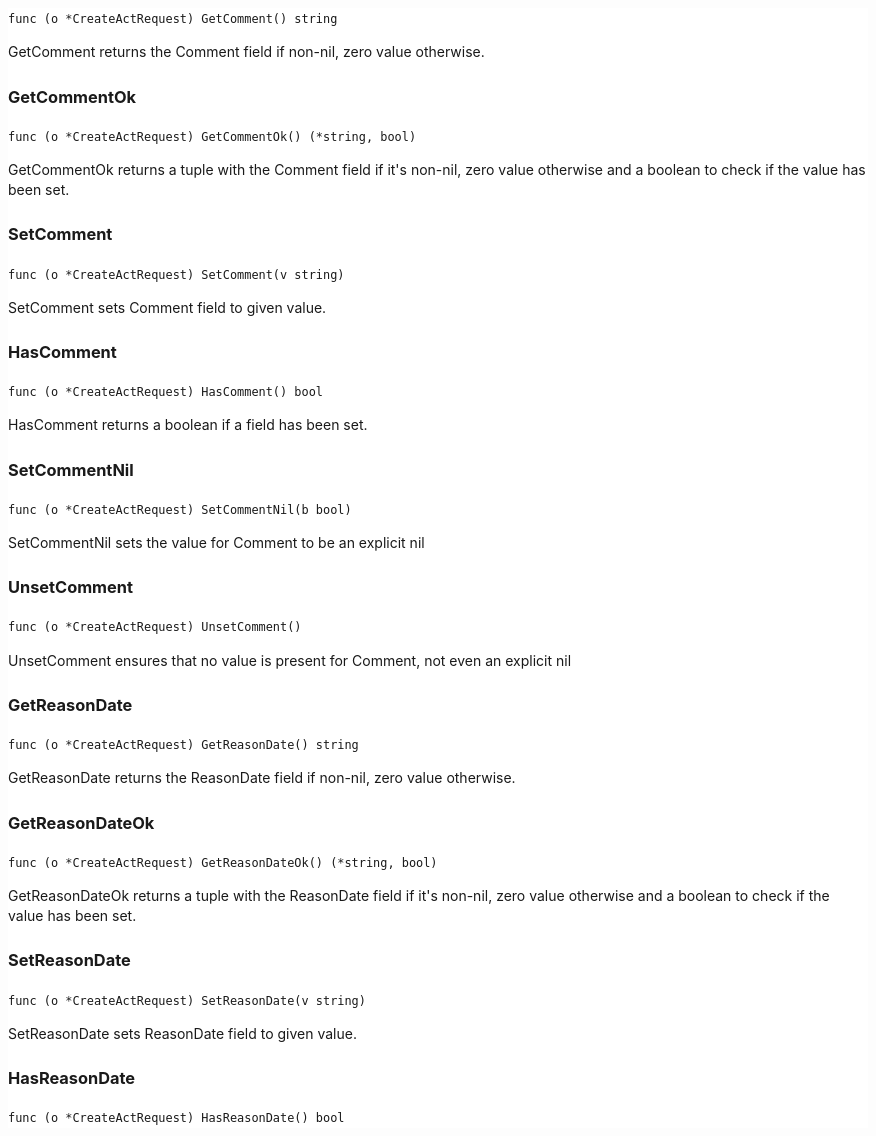 `func (o *CreateActRequest) GetComment() string`

GetComment returns the Comment field if non-nil, zero value otherwise.

### GetCommentOk

`func (o *CreateActRequest) GetCommentOk() (*string, bool)`

GetCommentOk returns a tuple with the Comment field if it's non-nil, zero value otherwise
and a boolean to check if the value has been set.

### SetComment

`func (o *CreateActRequest) SetComment(v string)`

SetComment sets Comment field to given value.

### HasComment

`func (o *CreateActRequest) HasComment() bool`

HasComment returns a boolean if a field has been set.

### SetCommentNil

`func (o *CreateActRequest) SetCommentNil(b bool)`

 SetCommentNil sets the value for Comment to be an explicit nil

### UnsetComment
`func (o *CreateActRequest) UnsetComment()`

UnsetComment ensures that no value is present for Comment, not even an explicit nil
### GetReasonDate

`func (o *CreateActRequest) GetReasonDate() string`

GetReasonDate returns the ReasonDate field if non-nil, zero value otherwise.

### GetReasonDateOk

`func (o *CreateActRequest) GetReasonDateOk() (*string, bool)`

GetReasonDateOk returns a tuple with the ReasonDate field if it's non-nil, zero value otherwise
and a boolean to check if the value has been set.

### SetReasonDate

`func (o *CreateActRequest) SetReasonDate(v string)`

SetReasonDate sets ReasonDate field to given value.

### HasReasonDate

`func (o *CreateActRequest) HasReasonDate() bool`
